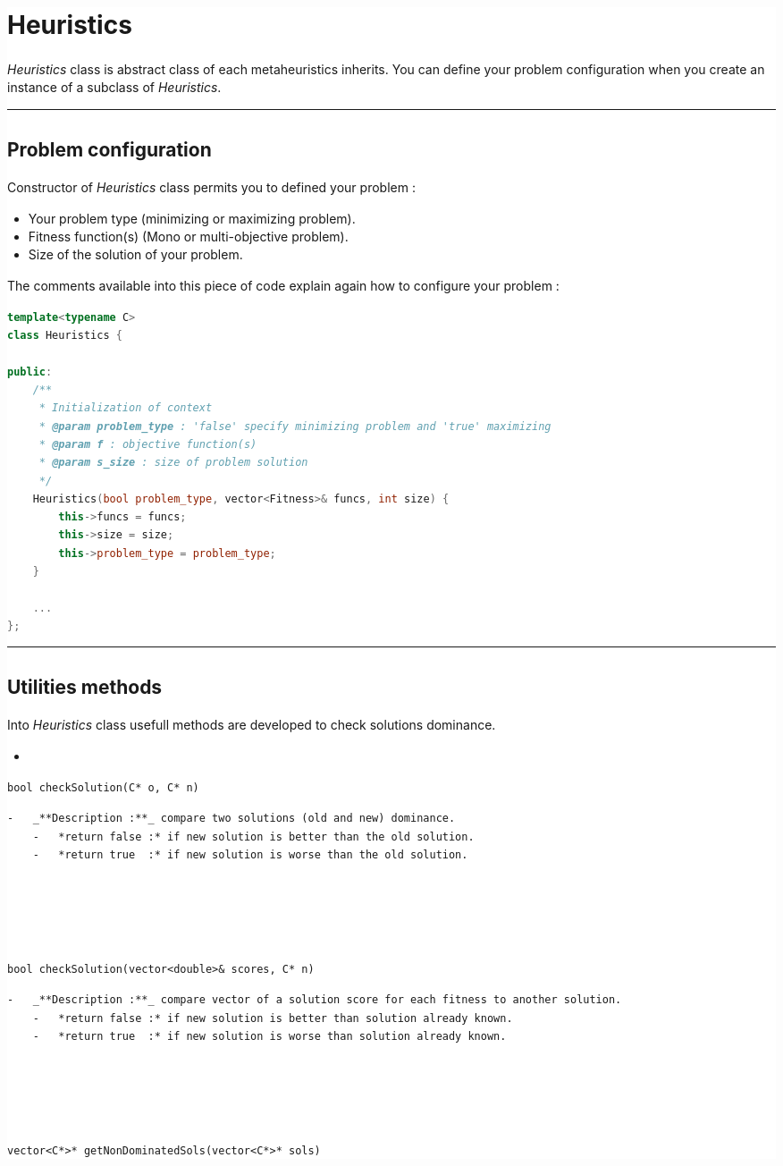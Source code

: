 
# Heuristics

*Heuristics* class is abstract class of each metaheuristics inherits. You can define your problem configuration when you create an instance of a subclass of *Heuristics*.

---

## Problem configuration

Constructor of *Heuristics* class permits you to defined your problem :

-   Your problem type (minimizing or maximizing problem).
-   Fitness function(s) (Mono or multi-objective problem).
-   Size of the solution of your problem.

The comments available into this piece of code explain again how to configure your problem :

```cpp
template<typename C>
class Heuristics {

public:
    /**
     * Initialization of context
     * @param problem_type : 'false' specify minimizing problem and 'true' maximizing
     * @param f : objective function(s)
     * @param s_size : size of problem solution
     */
    Heuristics(bool problem_type, vector<Fitness>& funcs, int size) {
        this->funcs = funcs;
        this->size = size;
        this->problem_type = problem_type;
    }     

    ...
};
```

---

## Utilities methods

Into *Heuristics* class usefull methods are developed to check solutions dominance.

-   
```
bool checkSolution(C* o, C* n)
```
    -   _**Description :**_ compare two solutions (old and new) dominance.
        -   *return false :* if new solution is better than the old solution.
        -   *return true  :* if new solution is worse than the old solution.
<br><br>
-     
```
bool checkSolution(vector<double>& scores, C* n)
```
    -   _**Description :**_ compare vector of a solution score for each fitness to another solution.
        -   *return false :* if new solution is better than solution already known.
        -   *return true  :* if new solution is worse than solution already known.
<br><br>
-         
```
vector<C*>* getNonDominatedSols(vector<C*>* sols)
```